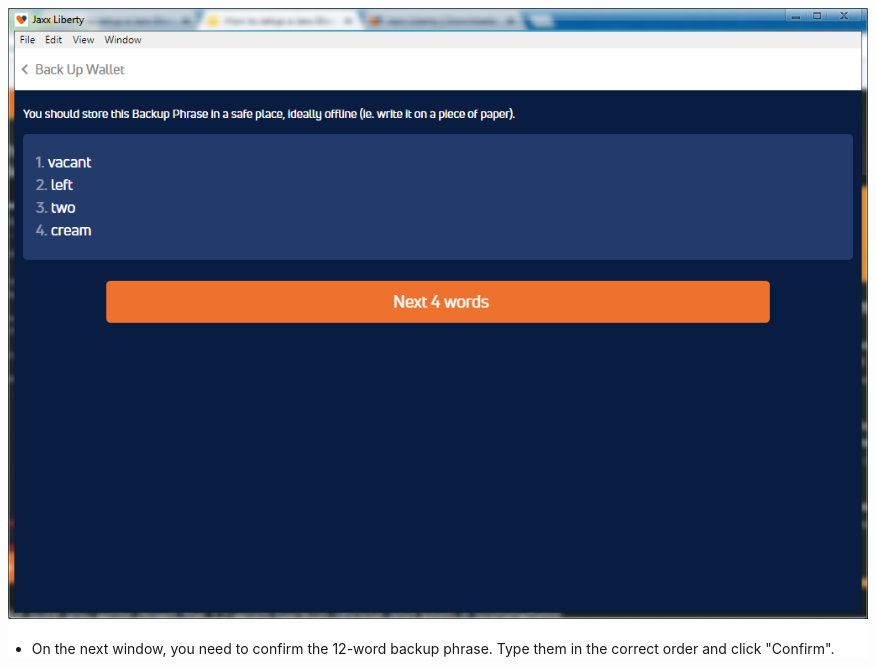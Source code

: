 <div align="center"><img width="100%" src="/assets/img/jaxx/jaxx9.png" alt="overview of backup phrase"/></div>

* On the next window, you need to confirm the 12-word backup phrase. Type them in the correct order and click "Confirm".
